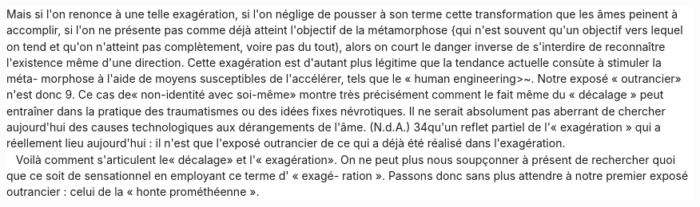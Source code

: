Mais si l'on renonce à une telle exagération, si l'on néglige de
pousser à son terme cette transformation que les âmes peinent à
accomplir, si l'on ne présente pas comme déjà atteint l'objectif de
la métamorphose {qui n'est souvent qu'un objectif vers lequel on
tend et qu'on n'atteint pas complètement, voire pas du tout),
alors on court le danger inverse de s'interdire de reconnaître
l'existence même d'une direction. Cette exagération est d'autant
plus légitime que la tendance actuelle consùte à stimuler la méta-
morphose à l'aide de moyens susceptibles de l'accélérer, tels que le
« human engineering>~. Notre exposé « outrancier» n'est donc
9. Ce cas de« non-identité avec soi-même» montre très précisément comment
le fait même du « décalage » peut entraîner dans la pratique des traumatismes
ou des idées fixes névrotiques. Il ne serait absolument pas aberrant de chercher
aujourd'hui des causes technologiques aux dérangements de l'âme. (N.d.A.)
34qu'un reflet partiel de l'« exagération » qui a réellement lieu
aujourd'hui : il n'est que l'exposé outrancier de ce qui a déjà été
réalisé dans l'exagération.  
  
Voilà comment s'articulent le« décalage» et l'« exagération».
On ne peut plus nous soupçonner à présent de rechercher quoi
que ce soit de sensationnel en employant ce terme d' « exagé-
ration ». Passons donc sans plus attendre à notre premier exposé
outrancier : celui de la « honte prométhéenne ».




